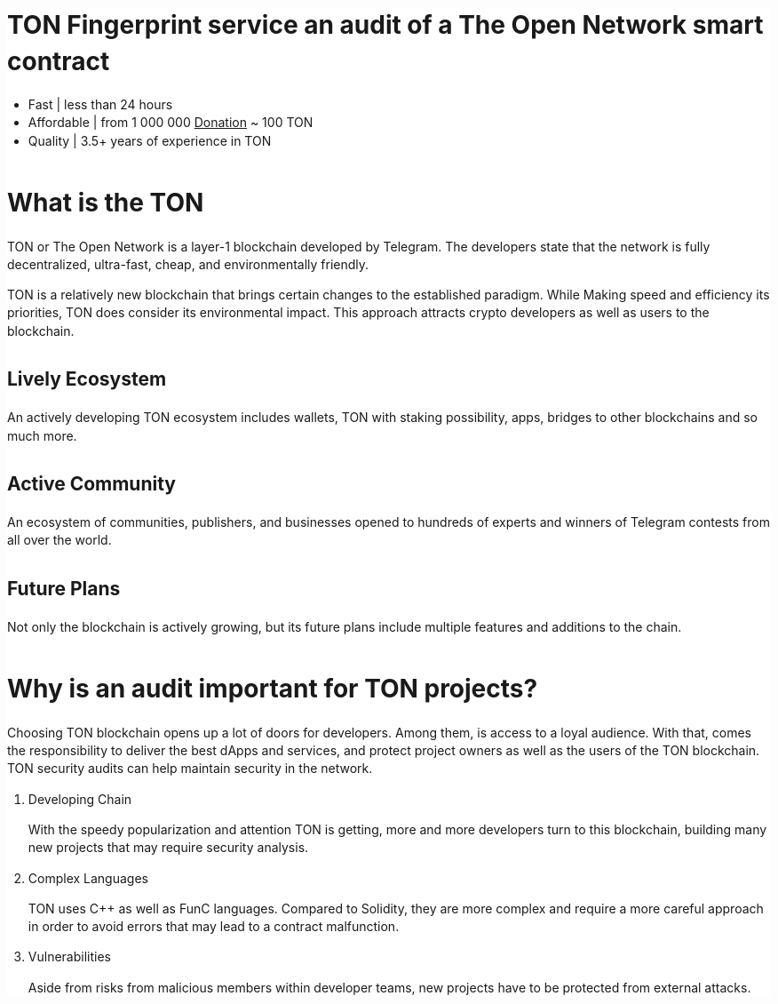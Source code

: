 # TON Fingerprint service an audit of a The Open Network smart contract

* Fast | less than 24 hours
* Affordable | from 1 000 000 [Donation](https://tonscan.org/jetton/EQDEcJlTPBymzUqOJ15QR44vIlPIHhsWllrIafWpPdeHiuNR) ~ 100 TON
* Quality | 3.5+ years of experience in TON

# What is the TON
TON or The Open Network is a layer-1 blockchain developed by Telegram. The developers state that the network is fully decentralized, ultra-fast, cheap, and environmentally friendly.

TON is a relatively new blockchain that brings certain changes to the established paradigm. While Making speed and efficiency its priorities, TON does consider its environmental impact.
This approach attracts crypto developers as well as users to the blockchain.

## Lively Ecosystem
An actively developing TON ecosystem includes wallets, TON with staking possibility, apps, bridges to other blockchains and so much more.

## Active Сommunity
An ecosystem of communities, publishers, and businesses opened to hundreds of experts and winners of Telegram contests from all over the world.

## Future Plans
Not only the blockchain is actively growing, but its future plans include multiple features and additions to the chain.

# Why is an audit important for TON projects?
Choosing TON blockchain opens up a lot of doors for developers. Among them, is access to a loyal audience. With that, comes the responsibility to deliver the best dApps and services, and protect project owners as well as the users of the TON blockchain. TON security audits can help maintain security in the network.

1. Developing Chain

    With the speedy popularization and attention TON is getting, more and more developers turn to this blockchain, building many new projects that may require security analysis.

2. Complex Languages

    TON uses С++ as well as FunC languages. Compared to Solidity, they are more complex and require a more careful approach in order to avoid errors that may lead to a contract malfunction.

3. Vulnerabilities

    Aside from risks from malicious members within developer teams, new projects have to be protected from external attacks.
